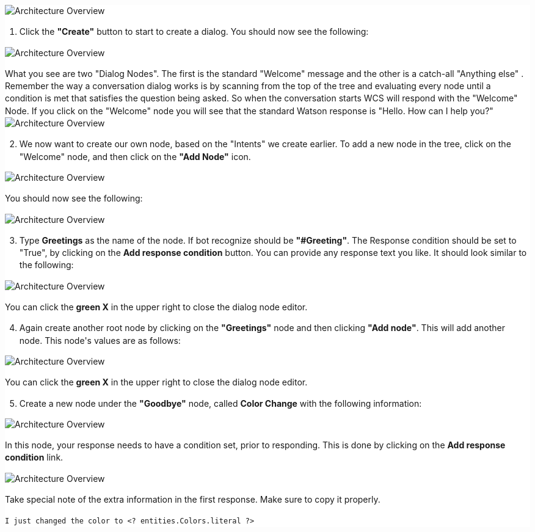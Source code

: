 ![Architecture Overview](/images/wk2-wcs-workspaces-dialog-add.png)

1. Click the **"Create"** button to start to create a dialog. You should now see the following:

![Architecture Overview](/images/wk2-wcs-workspaces-dialog-start.png)

What you see are two "Dialog Nodes". The first is the standard "Welcome" message and the other
is a catch-all "Anything else" . Remember the way a conversation dialog works is by scanning from the top of the tree
and evaluating every node until a condition is met that satisfies the question being asked. So when the conversation starts
WCS will respond with the "Welcome" Node. If you click on the "Welcome" node you will see that the standard Watson response
is "Hello. How can I help you?"
![Architecture Overview](/images/wk2-wcs-workspaces-dialog-click-welcome.png)

2. We now want to create our own node, based on the "Intents" we create earlier. To add a new node in the tree, click on the "Welcome"
node,  and then click on the **"Add Node"** icon.

![Architecture Overview](/images/wk2-wcs-workspace-dialog-node-add.png)

You should now see the following:

![Architecture Overview](/images/wk2-wcs-workspaces-dialog-add-input.png)

3. Type **Greetings** as the name of the node. If bot recognize should be **"#Greeting"**. The Response condition should be set to "True", by clicking on the **Add response condition** button. You can provide any response text you like. It should look similar to the following:

![Architecture Overview](/images/wk2-wcs-workspaces-dialog-node-greeting.png)

You can click the **green X** in the upper right to close the dialog node editor.

4. Again create another root node by clicking on the **"Greetings"** node and then clicking **"Add node"**. This will add another node. This node's values are as follows:

![Architecture Overview](/images/wk2-wcs-workspaces-dialog-node-goodbye.png)

You can click the **green X** in the upper right to close the dialog node editor.

5. Create a new node under the **"Goodbye"** node, called **Color Change** with the following information:

![Architecture Overview](/images/wk2-wcs-workspaces-dialog-node-colorchange.png)

In this node, your response needs to have a condition set, prior to responding. This is done by clicking on the **Add response condition** link.

![Architecture Overview](/images/wk2-wcs-workspaces-dialog-node-colorchange-response-condition.png)

Take special note of the extra information in the first response. Make sure to copy it properly.   

`I just changed the color to <? entities.Colors.literal ?>`   
